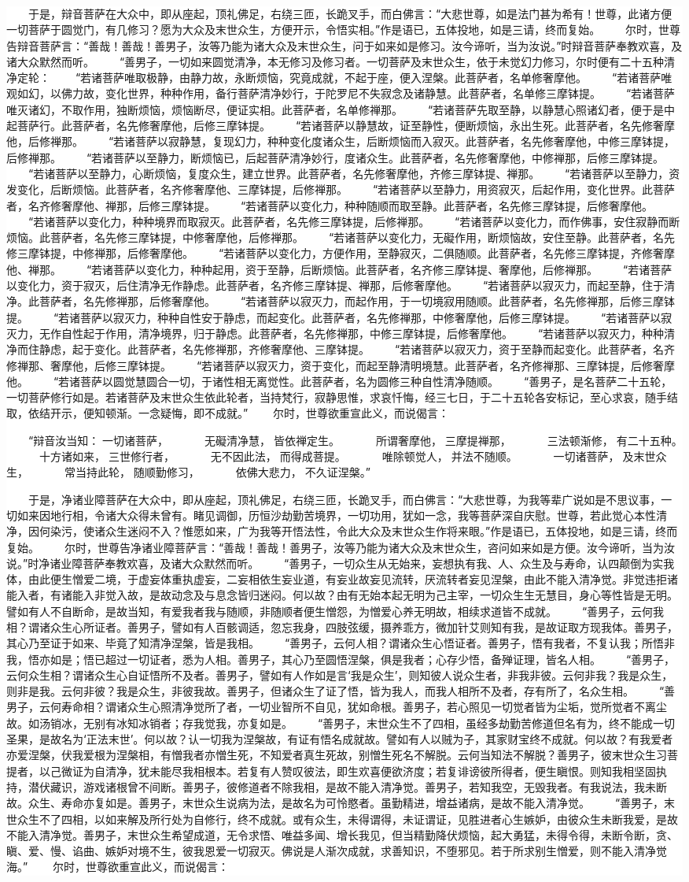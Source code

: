 　　于是，辩音菩萨在大众中，即从座起，顶礼佛足，右绕三匝，长跪叉手，而白佛言：“大悲世尊，如是法门甚为希有！世尊，此诸方便一切菩萨于圆觉门，有几修习？愿为大众及末世众生，方便开示，令悟实相。”作是语已，五体投地，如是三请，终而复始。
　　尔时，世尊告辩音菩萨言：“善哉！善哉！善男子，汝等乃能为诸大众及末世众生，问于如来如是修习。汝今谛听，当为汝说。”时辩音菩萨奉教欢喜，及诸大众默然而听。
　　“善男子，一切如来圆觉清净，本无修习及修习者。一切菩萨及末世众生，依于未觉幻力修习，尔时便有二十五种清净定轮：
　　“若诸菩萨唯取极静，由静力故，永断烦恼，究竟成就，不起于座，便入涅槃。此菩萨者，名单修奢摩他。
　　“若诸菩萨唯观如幻，以佛力故，变化世界，种种作用，备行菩萨清净妙行，于陀罗尼不失寂念及诸静慧。此菩萨者，名单修三摩钵提。
　　“若诸菩萨唯灭诸幻，不取作用，独断烦恼，烦恼断尽，便证实相。此菩萨者，名单修禅那。
　　“若诸菩萨先取至静，以静慧心照诸幻者，便于是中起菩萨行。此菩萨者，名先修奢摩他，后修三摩钵提。
　　“若诸菩萨以静慧故，证至静性，便断烦恼，永出生死。此菩萨者，名先修奢摩他，后修禅那。
　　“若诸菩萨以寂静慧，复现幻力，种种变化度诸众生，后断烦恼而入寂灭。此菩萨者，名先修奢摩他，中修三摩钵提，后修禅那。
　　“若诸菩萨以至静力，断烦恼已，后起菩萨清净妙行，度诸众生。此菩萨者，名先修奢摩他，中修禅那，后修三摩钵提。
　　“若诸菩萨以至静力，心断烦恼，复度众生，建立世界。此菩萨者，名先修奢摩他，齐修三摩钵提、禅那。
　　“若诸菩萨以至静力，资发变化，后断烦恼。此菩萨者，名齐修奢摩他、三摩钵提，后修禅那。
　　“若诸菩萨以至静力，用资寂灭，后起作用，变化世界。此菩萨者，名齐修奢摩他、禅那，后修三摩钵提。
　　“若诸菩萨以变化力，种种随顺而取至静。此菩萨者，名先修三摩钵提，后修奢摩他。
　　“若诸菩萨以变化力，种种境界而取寂灭。此菩萨者，名先修三摩钵提，后修禅那。
　　“若诸菩萨以变化力，而作佛事，安住寂静而断烦恼。此菩萨者，名先修三摩钵提，中修奢摩他，后修禅那。
　　“若诸菩萨以变化力，无礙作用，断烦恼故，安住至静。此菩萨者，名先修三摩钵提，中修禅那，后修奢摩他。
　　“若诸菩萨以变化力，方便作用，至静寂灭，二俱随顺。此菩萨者，名先修三摩钵提，齐修奢摩他、禅那。
　　“若诸菩萨以变化力，种种起用，资于至静，后断烦恼。此菩萨者，名齐修三摩钵提、奢摩他，后修禅那。
　　“若诸菩萨以变化力，资于寂灭，后住清净无作静虑。此菩萨者，名齐修三摩钵提、禅那，后修奢摩他。
　　“若诸菩萨以寂灭力，而起至静，住于清净。此菩萨者，名先修禅那，后修奢摩他。
　　“若诸菩萨以寂灭力，而起作用，于一切境寂用随顺。此菩萨者，名先修禅那，后修三摩钵提。
　　“若诸菩萨以寂灭力，种种自性安于静虑，而起变化。此菩萨者，名先修禅那，中修奢摩他，后修三摩钵提。
　　“若诸菩萨以寂灭力，无作自性起于作用，清净境界，归于静虑。此菩萨者，名先修禅那，中修三摩钵提，后修奢摩他。
　　“若诸菩萨以寂灭力，种种清净而住静虑，起于变化。此菩萨者，名先修禅那，齐修奢摩他、三摩钵提。
　　“若诸菩萨以寂灭力，资于至静而起变化。此菩萨者，名齐修禅那、奢摩他，后修三摩钵提。
　　“若诸菩萨以寂灭力，资于变化，而起至静清明境慧。此菩萨者，名齐修禅那、三摩钵提，后修奢摩他。
　　“若诸菩萨以圆觉慧圆合一切，于诸性相无离觉性。此菩萨者，名为圆修三种自性清净随顺。
　　“善男子，是名菩萨二十五轮，一切菩萨修行如是。若诸菩萨及末世众生依此轮者，当持梵行，寂静思惟，求哀忏悔，经三七日，于二十五轮各安标记，至心求哀，随手结取，依结开示，便知顿渐。一念疑悔，即不成就。”
　　尔时，世尊欲重宣此义，而说偈言：

　　“辩音汝当知： 一切诸菩萨，
　　　无礙清净慧， 皆依禅定生。
　　　所谓奢摩他， 三摩提禅那，
　　　三法顿渐修， 有二十五种。
　　　十方诸如来， 三世修行者，
　　　无不因此法， 而得成菩提。
　　　唯除顿觉人， 并法不随顺。
　　　一切诸菩萨， 及末世众生，
　　　常当持此轮， 随顺勤修习，
　　　依佛大悲力， 不久证涅槃。”

　　于是，净诸业障菩萨在大众中，即从座起，顶礼佛足，右绕三匝，长跪叉手，而白佛言：“大悲世尊，为我等辈广说如是不思议事，一切如来因地行相，令诸大众得未曾有。睹见调御，历恒沙劫勤苦境界，一切功用，犹如一念，我等菩萨深自庆慰。世尊，若此觉心本性清净，因何染污，使诸众生迷闷不入？惟愿如来，广为我等开悟法性，令此大众及末世众生作将来眼。”作是语已，五体投地，如是三请，终而复始。
　　尔时，世尊告净诸业障菩萨言：“善哉！善哉！善男子，汝等乃能为诸大众及末世众生，咨问如来如是方便。汝今谛听，当为汝说。”时净诸业障菩萨奉教欢喜，及诸大众默然而听。
　　“善男子，一切众生从无始来，妄想执有我、人、众生及与寿命，认四颠倒为实我体，由此便生憎爱二境，于虚妄体重执虚妄，二妄相依生妄业道，有妄业故妄见流转，厌流转者妄见涅槃，由此不能入清净觉。非觉违拒诸能入者，有诸能入非觉入故，是故动念及与息念皆归迷闷。何以故？由有无始本起无明为己主宰，一切众生生无慧目，身心等性皆是无明。譬如有人不自断命，是故当知，有爱我者我与随顺，非随顺者便生憎怨，为憎爱心养无明故，相续求道皆不成就。
　　“善男子，云何我相？谓诸众生心所证者。善男子，譬如有人百骸调适，忽忘我身，四肢弦缓，摄养乖方，微加针艾则知有我，是故证取方现我体。善男子，其心乃至证于如来、毕竟了知清净涅槃，皆是我相。
　　“善男子，云何人相？谓诸众生心悟证者。善男子，悟有我者，不复认我；所悟非我，悟亦如是；悟已超过一切证者，悉为人相。善男子，其心乃至圆悟涅槃，俱是我者；心存少悟，备殚证理，皆名人相。
　　“善男子，云何众生相？谓诸众生心自证悟所不及者。善男子，譬如有人作如是言‘我是众生’，则知彼人说众生者，非我非彼。云何非我？我是众生，则非是我。云何非彼？我是众生，非彼我故。善男子，但诸众生了证了悟，皆为我人，而我人相所不及者，存有所了，名众生相。
　　“善男子，云何寿命相？谓诸众生心照清净觉所了者，一切业智所不自见，犹如命根。善男子，若心照见一切觉者皆为尘垢，觉所觉者不离尘故。如汤销冰，无别有冰知冰销者；存我觉我，亦复如是。
　　“善男子，末世众生不了四相，虽经多劫勤苦修道但名有为，终不能成一切圣果，是故名为‘正法末世’。何以故？认一切我为涅槃故，有证有悟名成就故。譬如有人以贼为子，其家财宝终不成就。何以故？有我爱者亦爱涅槃，伏我爱根为涅槃相，有憎我者亦憎生死，不知爱者真生死故，别憎生死名不解脱。云何当知法不解脱？善男子，彼末世众生习菩提者，以己微证为自清净，犹未能尽我相根本。若复有人赞叹彼法，即生欢喜便欲济度；若复诽谤彼所得者，便生瞋恨。则知我相坚固执持，潜伏藏识，游戏诸根曾不间断。善男子，彼修道者不除我相，是故不能入清净觉。善男子，若知我空，无毁我者。有我说法，我未断故。众生、寿命亦复如是。善男子，末世众生说病为法，是故名为可怜愍者。虽勤精进，增益诸病，是故不能入清净觉。
　　“善男子，末世众生不了四相，以如来解及所行处为自修行，终不成就。或有众生，未得谓得，未证谓证，见胜进者心生嫉妒，由彼众生未断我爱，是故不能入清净觉。善男子，末世众生希望成道，无令求悟、唯益多闻、增长我见，但当精勤降伏烦恼，起大勇猛，未得令得，未断令断，贪、瞋、爱、慢、谄曲、嫉妒对境不生，彼我恩爱一切寂灭。佛说是人渐次成就，求善知识，不堕邪见。若于所求别生憎爱，则不能入清净觉海。”
　　尔时，世尊欲重宣此义，而说偈言：
